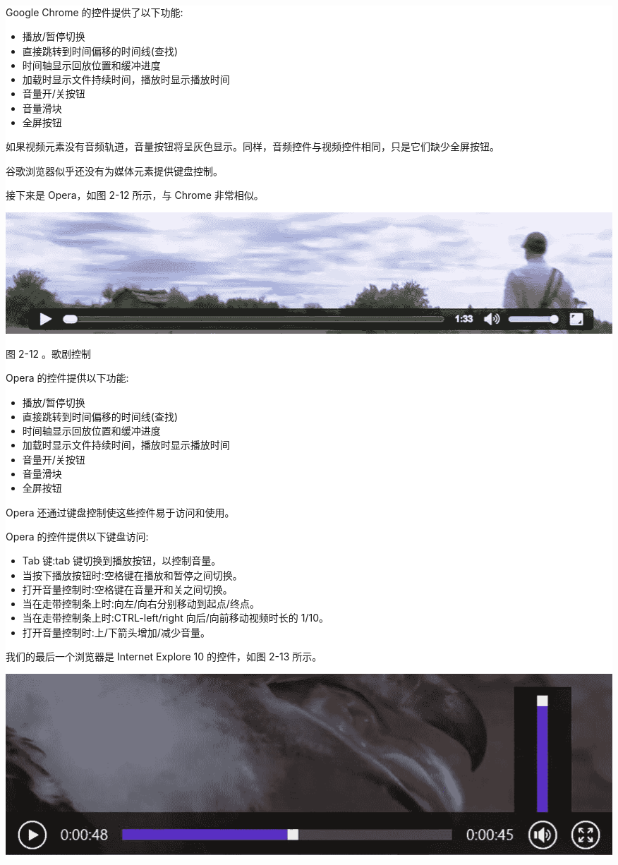 Google Chrome 的控件提供了以下功能:

*   播放/暂停切换
*   直接跳转到时间偏移的时间线(查找)
*   时间轴显示回放位置和缓冲进度
*   加载时显示文件持续时间，播放时显示播放时间
*   音量开/关按钮
*   音量滑块
*   全屏按钮

如果视频元素没有音频轨道，音量按钮将呈灰色显示。同样，音频控件与视频控件相同，只是它们缺少全屏按钮。

谷歌浏览器似乎还没有为媒体元素提供键盘控制。

接下来是 Opera，如图 2-12 所示，与 Chrome 非常相似。

![9781484204610_Fig02-12.jpg](img/image00335.jpeg)

图 2-12 。歌剧控制

Opera 的控件提供以下功能:

*   播放/暂停切换
*   直接跳转到时间偏移的时间线(查找)
*   时间轴显示回放位置和缓冲进度
*   加载时显示文件持续时间，播放时显示播放时间
*   音量开/关按钮
*   音量滑块
*   全屏按钮

Opera 还通过键盘控制使这些控件易于访问和使用。

Opera 的控件提供以下键盘访问:

*   Tab 键:tab 键切换到播放按钮，以控制音量。
*   当按下播放按钮时:空格键在播放和暂停之间切换。
*   打开音量控制时:空格键在音量开和关之间切换。
*   当在走带控制条上时:向左/向右分别移动到起点/终点。
*   当在走带控制条上时:CTRL-left/right 向后/向前移动视频时长的 1/10。
*   打开音量控制时:上/下箭头增加/减少音量。

我们的最后一个浏览器是 Internet Explore 10 的控件，如图 2-13 所示。

![9781484204610_Fig02-13.jpg](img/image00336.jpeg)
